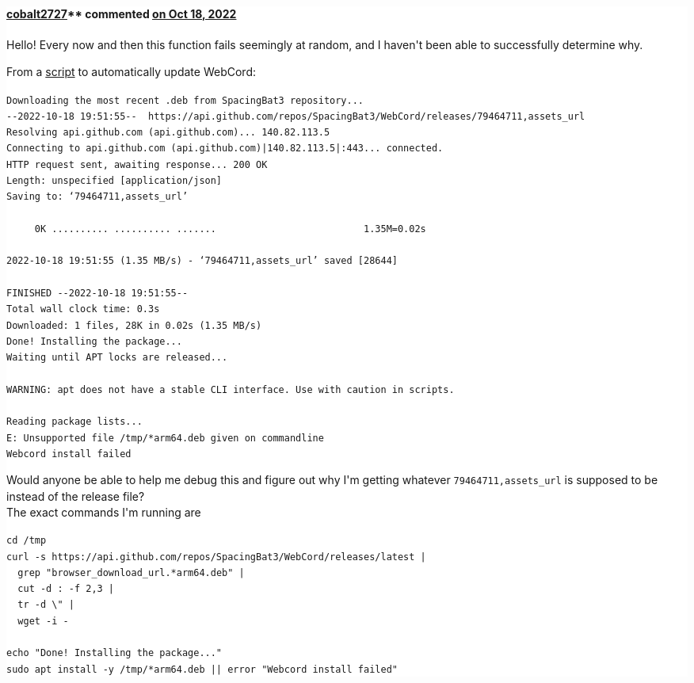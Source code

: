 #### [cobalt2727](https://gist.github.com/cobalt2727)** commented [on Oct 18, 2022](https://gist.github.com/steinwaywhw/a4cd19cda655b8249d908261a62687f8?permalink_comment_id=4340582#gistcomment-4340582)

Hello! Every now and then this function fails seemingly at random, and I haven't been able to successfully determine why.

From a [script](https://github.com/cobalt2727/L4T-Megascript/blob/master/scripts/discord.sh) to automatically update WebCord:

```
Downloading the most recent .deb from SpacingBat3 repository...
--2022-10-18 19:51:55--  https://api.github.com/repos/SpacingBat3/WebCord/releases/79464711,assets_url
Resolving api.github.com (api.github.com)... 140.82.113.5
Connecting to api.github.com (api.github.com)|140.82.113.5|:443... connected.
HTTP request sent, awaiting response... 200 OK
Length: unspecified [application/json]
Saving to: ‘79464711,assets_url’

     0K .......... .......... .......                          1.35M=0.02s

2022-10-18 19:51:55 (1.35 MB/s) - ‘79464711,assets_url’ saved [28644]

FINISHED --2022-10-18 19:51:55--
Total wall clock time: 0.3s
Downloaded: 1 files, 28K in 0.02s (1.35 MB/s)
Done! Installing the package...
Waiting until APT locks are released... 

WARNING: apt does not have a stable CLI interface. Use with caution in scripts.

Reading package lists...
E: Unsupported file /tmp/*arm64.deb given on commandline
Webcord install failed
```

Would anyone be able to help me debug this and figure out why I'm getting whatever `79464711,assets_url` is supposed to be instead of the release file?  
The exact commands I'm running are

```shell
cd /tmp
curl -s https://api.github.com/repos/SpacingBat3/WebCord/releases/latest |
  grep "browser_download_url.*arm64.deb" |
  cut -d : -f 2,3 |
  tr -d \" |
  wget -i -

echo "Done! Installing the package..."
sudo apt install -y /tmp/*arm64.deb || error "Webcord install failed"
```
